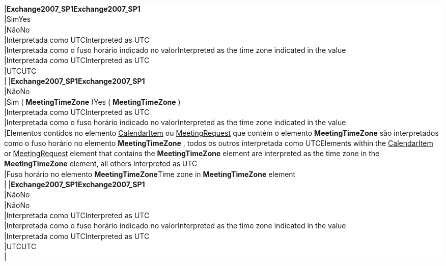 |<span data-ttu-id="51a8b-185">**Exchange2007_SP1**</span><span class="sxs-lookup"><span data-stu-id="51a8b-185">**Exchange2007_SP1**</span></span> <br/> |<span data-ttu-id="51a8b-186">Sim</span><span class="sxs-lookup"><span data-stu-id="51a8b-186">Yes</span></span>  <br/> |<span data-ttu-id="51a8b-187">Não</span><span class="sxs-lookup"><span data-stu-id="51a8b-187">No</span></span>  <br/> |<span data-ttu-id="51a8b-188">Interpretada como UTC</span><span class="sxs-lookup"><span data-stu-id="51a8b-188">Interpreted as UTC</span></span>  <br/> |<span data-ttu-id="51a8b-189">Interpretada como o fuso horário indicado no valor</span><span class="sxs-lookup"><span data-stu-id="51a8b-189">Interpreted as the time zone indicated in the value</span></span>  <br/> |<span data-ttu-id="51a8b-190">Interpretada como UTC</span><span class="sxs-lookup"><span data-stu-id="51a8b-190">Interpreted as UTC</span></span>  <br/> |<span data-ttu-id="51a8b-191">UTC</span><span class="sxs-lookup"><span data-stu-id="51a8b-191">UTC</span></span>  <br/> |
|<span data-ttu-id="51a8b-192">**Exchange2007_SP1**</span><span class="sxs-lookup"><span data-stu-id="51a8b-192">**Exchange2007_SP1**</span></span> <br/> |<span data-ttu-id="51a8b-193">Não</span><span class="sxs-lookup"><span data-stu-id="51a8b-193">No</span></span>  <br/> |<span data-ttu-id="51a8b-194">Sim ( **MeetingTimeZone** )</span><span class="sxs-lookup"><span data-stu-id="51a8b-194">Yes ( **MeetingTimeZone** )</span></span>  <br/> |<span data-ttu-id="51a8b-195">Interpretada como UTC</span><span class="sxs-lookup"><span data-stu-id="51a8b-195">Interpreted as UTC</span></span>  <br/> |<span data-ttu-id="51a8b-196">Interpretada como o fuso horário indicado no valor</span><span class="sxs-lookup"><span data-stu-id="51a8b-196">Interpreted as the time zone indicated in the value</span></span>  <br/> |<span data-ttu-id="51a8b-197">Elementos contidos no elemento [CalendarItem](http://msdn.microsoft.com/library/b0c1fd27-b6da-46e5-88b8-88f00c71ba80%28Office.15%29.aspx) ou [MeetingRequest](http://msdn.microsoft.com/library/c44f8804-a355-473d-a837-48cc91617251%28Office.15%29.aspx) que contém o elemento **MeetingTimeZone** são interpretados como o fuso horário no elemento **MeetingTimeZone** , todos os outros interpretada como UTC</span><span class="sxs-lookup"><span data-stu-id="51a8b-197">Elements within the [CalendarItem](http://msdn.microsoft.com/library/b0c1fd27-b6da-46e5-88b8-88f00c71ba80%28Office.15%29.aspx) or [MeetingRequest](http://msdn.microsoft.com/library/c44f8804-a355-473d-a837-48cc91617251%28Office.15%29.aspx) element that contains the **MeetingTimeZone** element are interpreted as the time zone in the **MeetingTimeZone** element, all others interpreted as UTC</span></span>  <br/> |<span data-ttu-id="51a8b-198">Fuso horário no elemento **MeetingTimeZone**</span><span class="sxs-lookup"><span data-stu-id="51a8b-198">Time zone in **MeetingTimeZone** element</span></span>  <br/> |
|<span data-ttu-id="51a8b-199">**Exchange2007_SP1**</span><span class="sxs-lookup"><span data-stu-id="51a8b-199">**Exchange2007_SP1**</span></span> <br/> |<span data-ttu-id="51a8b-200">Não</span><span class="sxs-lookup"><span data-stu-id="51a8b-200">No</span></span>  <br/> |<span data-ttu-id="51a8b-201">Não</span><span class="sxs-lookup"><span data-stu-id="51a8b-201">No</span></span>  <br/> |<span data-ttu-id="51a8b-202">Interpretada como UTC</span><span class="sxs-lookup"><span data-stu-id="51a8b-202">Interpreted as UTC</span></span>  <br/> |<span data-ttu-id="51a8b-203">Interpretada como o fuso horário indicado no valor</span><span class="sxs-lookup"><span data-stu-id="51a8b-203">Interpreted as the time zone indicated in the value</span></span>  <br/> |<span data-ttu-id="51a8b-204">Interpretada como UTC</span><span class="sxs-lookup"><span data-stu-id="51a8b-204">Interpreted as UTC</span></span>  <br/> |<span data-ttu-id="51a8b-205">UTC</span><span class="sxs-lookup"><span data-stu-id="51a8b-205">UTC</span></span>  <br/> |